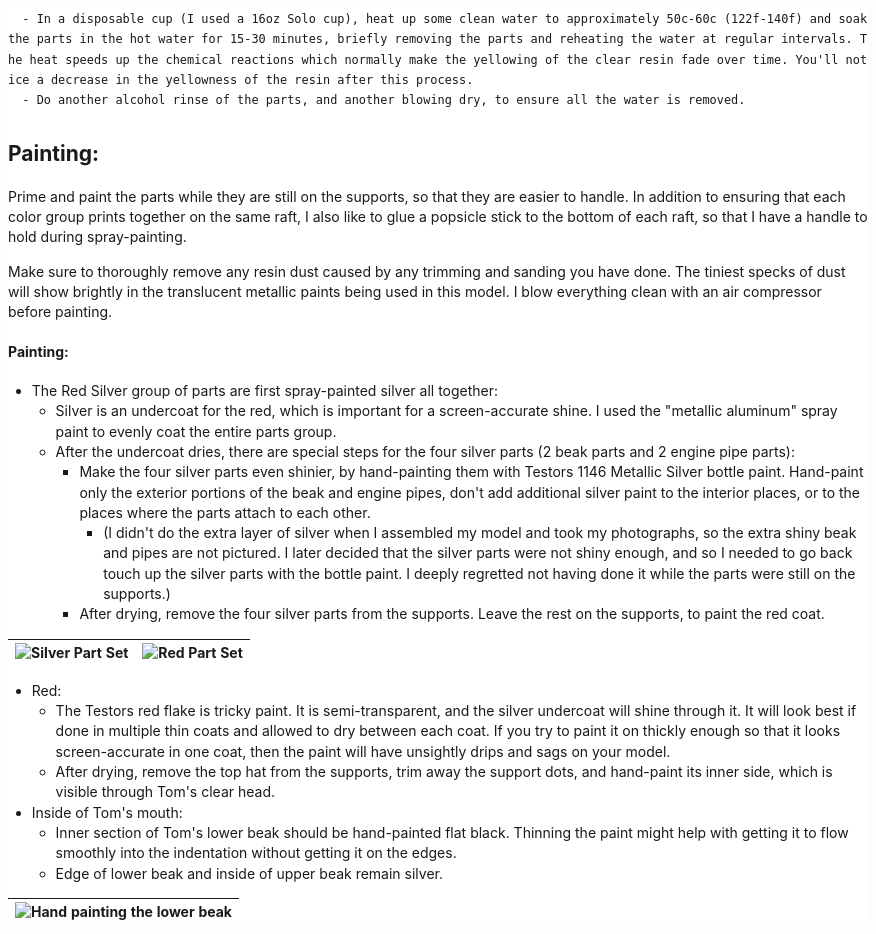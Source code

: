       - In a disposable cup (I used a 16oz Solo cup), heat up some clean water to approximately 50c-60c (122f-140f) and soak the parts in the hot water for 15-30 minutes, briefly removing the parts and reheating the water at regular intervals. The heat speeds up the chemical reactions which normally make the yellowing of the clear resin fade over time. You'll notice a decrease in the yellowness of the resin after this process.
      - Do another alcohol rinse of the parts, and another blowing dry, to ensure all the water is removed.
      

Painting:
---------

Prime and paint the parts while they are still on the supports, so that they are easier to handle. In addition to ensuring that each color group prints together on the same raft, I also like to glue a popsicle stick to the bottom of each raft, so that I have a handle to hold during spray-painting.

Make sure to thoroughly remove any resin dust caused by any trimming and sanding you have done. The tiniest specks of dust will show brightly in the translucent metallic paints being used in this model. I blow everything clean with an air compressor before painting.

#### Painting:

  - The Red Silver group of parts are first spray-painted silver all together:
    - Silver is an undercoat for the red, which is important for a screen-accurate shine. I used the "metallic aluminum" spray paint to evenly coat the entire parts group.
    - After the undercoat dries, there are special steps for the four silver parts (2 beak parts and 2 engine pipe parts):
      - Make the four silver parts even shinier, by hand-painting them with Testors 1146 Metallic Silver bottle paint. Hand-paint only the exterior portions of the beak and engine pipes, don't add additional silver paint to the interior places, or to the places where the parts attach to each other.
        - (I didn't do the extra layer of silver when I assembled my model and took my photographs, so the extra shiny beak and pipes are not pictured. I later decided that the silver parts were not shiny enough, and so I needed to go back touch up the silver parts with the bottle paint. I deeply regretted not having done it while the parts were still on the supports.)
      - After drying, remove the four silver parts from the supports. Leave the rest on the supports, to paint the red coat.

  | ![Silver Part Set](Photos/Printing%20and%20Assembly%20-%20Silver.jpg) | ![Red Part Set](Photos/Printing%20and%20Assembly%20-%20Red.jpg) |
  | ----------------------------------------------------------------------|-----------------------------------------------------------------|

  - Red:
      - The Testors red flake is tricky paint. It is semi-transparent, and the silver undercoat will shine through it. It will look best if done in multiple thin coats and allowed to dry between each coat. If you try to paint it on thickly enough so that it looks screen-accurate in one coat, then the paint will have unsightly drips and sags on your model.
      - After drying, remove the top hat from the supports, trim away the support dots, and hand-paint its inner side, which is visible through Tom's clear head.
  - Inside of Tom's mouth:
    - Inner section of Tom's lower beak should be hand-painted flat black. Thinning the paint might help with getting it to flow smoothly into the indentation without getting it on the edges.
    - Edge of lower beak and inside of upper beak remain silver.

  | ![Hand painting the lower beak](Photos/Printing%20and%20Assembly%20-%20Lower%20Beak%20Hand%20Painting.jpg) | 
  | -----------------------------------------------------------------------------------------------------------|
